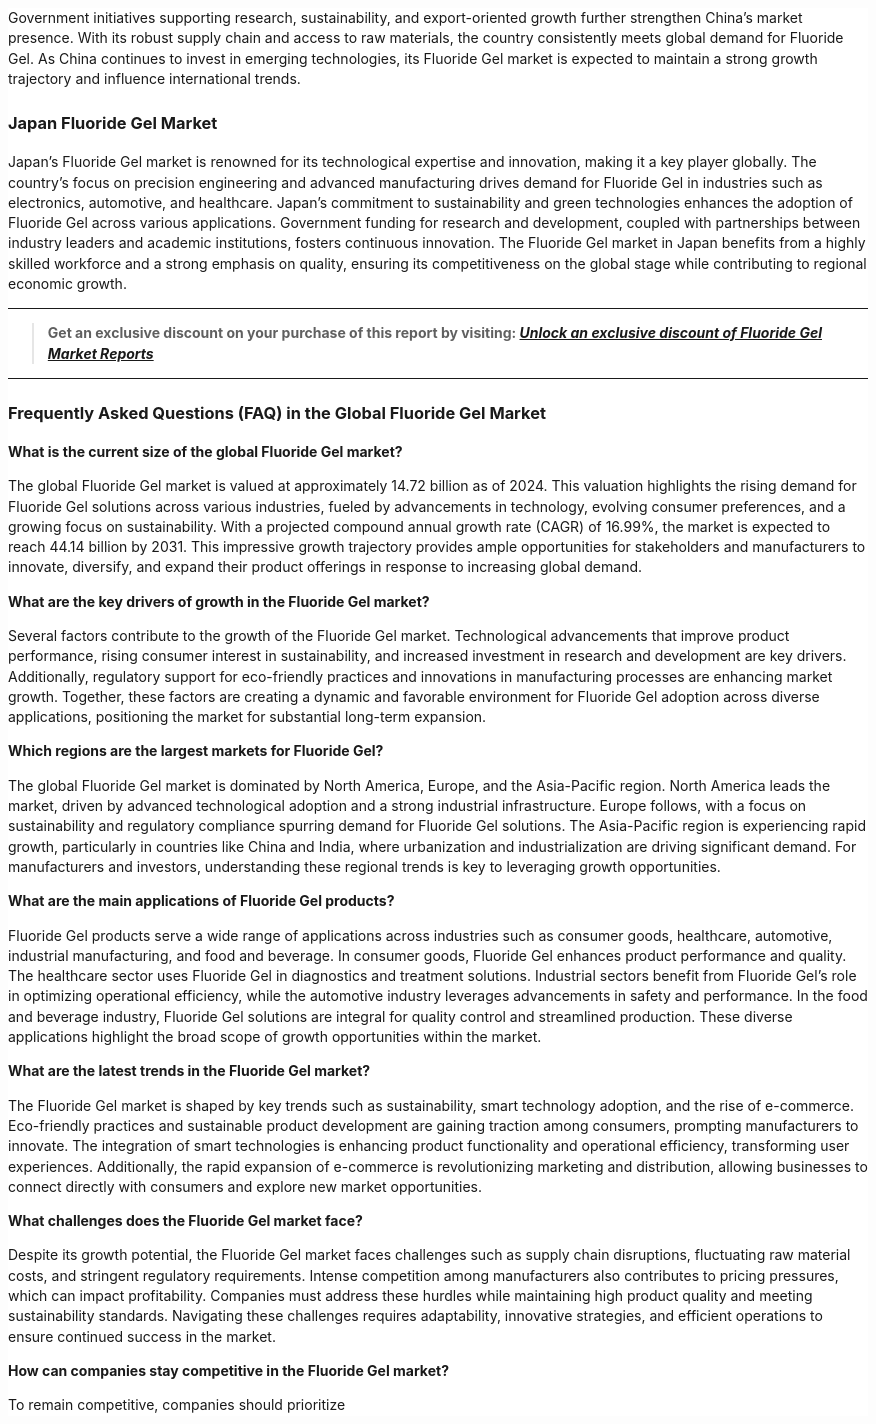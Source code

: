 Government initiatives supporting research, sustainability, and export-oriented growth further strengthen China&rsquo;s market presence. With its robust supply chain and access to raw materials, the country consistently meets global demand for Fluoride Gel. As China continues to invest in emerging technologies, its Fluoride Gel market is expected to maintain a strong growth trajectory and influence international trends.</p><h3>Japan Fluoride Gel Market</h3><p>Japan&rsquo;s Fluoride Gel market is renowned for its technological expertise and innovation, making it a key player globally. The country&rsquo;s focus on precision engineering and advanced manufacturing drives demand for Fluoride Gel in industries such as electronics, automotive, and healthcare. Japan&rsquo;s commitment to sustainability and green technologies enhances the adoption of Fluoride Gel across various applications. Government funding for research and development, coupled with partnerships between industry leaders and academic institutions, fosters continuous innovation. The Fluoride Gel market in Japan benefits from a highly skilled workforce and a strong emphasis on quality, ensuring its competitiveness on the global stage while contributing to regional economic growth.</p><hr /><blockquote><p><strong>Get an exclusive discount on your purchase of this report by visiting: <em><a href="://marketresearchpulse.com/ask-for-discount/41777?utm_source=Github&amp;utm_medium=025">Unlock an exclusive discount of Fluoride Gel Market Reports</a></em>&nbsp;</strong></p></blockquote><hr /><h3>Frequently Asked Questions (FAQ) in the Global Fluoride Gel Market</h3><p><strong>What is the current size of the global Fluoride Gel market?</strong></p><p>The global Fluoride Gel market is valued at approximately 14.72 billion as of 2024. This valuation highlights the rising demand for Fluoride Gel solutions across various industries, fueled by advancements in technology, evolving consumer preferences, and a growing focus on sustainability. With a projected compound annual growth rate (CAGR) of 16.99%, the market is expected to reach 44.14 billion by 2031. This impressive growth trajectory provides ample opportunities for stakeholders and manufacturers to innovate, diversify, and expand their product offerings in response to increasing global demand.</p><p><strong>What are the key drivers of growth in the Fluoride Gel market?</strong></p><p>Several factors contribute to the growth of the Fluoride Gel market. Technological advancements that improve product performance, rising consumer interest in sustainability, and increased investment in research and development are key drivers. Additionally, regulatory support for eco-friendly practices and innovations in manufacturing processes are enhancing market growth. Together, these factors are creating a dynamic and favorable environment for Fluoride Gel adoption across diverse applications, positioning the market for substantial long-term expansion.</p><p><strong>Which regions are the largest markets for Fluoride Gel?</strong></p><p>The global Fluoride Gel market is dominated by North America, Europe, and the Asia-Pacific region. North America leads the market, driven by advanced technological adoption and a strong industrial infrastructure. Europe follows, with a focus on sustainability and regulatory compliance spurring demand for Fluoride Gel solutions. The Asia-Pacific region is experiencing rapid growth, particularly in countries like China and India, where urbanization and industrialization are driving significant demand. For manufacturers and investors, understanding these regional trends is key to leveraging growth opportunities.</p><p><strong>What are the main applications of Fluoride Gel products?</strong></p><p>Fluoride Gel products serve a wide range of applications across industries such as consumer goods, healthcare, automotive, industrial manufacturing, and food and beverage. In consumer goods, Fluoride Gel enhances product performance and quality. The healthcare sector uses Fluoride Gel in diagnostics and treatment solutions. Industrial sectors benefit from Fluoride Gel&rsquo;s role in optimizing operational efficiency, while the automotive industry leverages advancements in safety and performance. In the food and beverage industry, Fluoride Gel solutions are integral for quality control and streamlined production. These diverse applications highlight the broad scope of growth opportunities within the market.</p><p><strong>What are the latest trends in the Fluoride Gel market?</strong></p><p>The Fluoride Gel market is shaped by key trends such as sustainability, smart technology adoption, and the rise of e-commerce. Eco-friendly practices and sustainable product development are gaining traction among consumers, prompting manufacturers to innovate. The integration of smart technologies is enhancing product functionality and operational efficiency, transforming user experiences. Additionally, the rapid expansion of e-commerce is revolutionizing marketing and distribution, allowing businesses to connect directly with consumers and explore new market opportunities.</p><p><strong>What challenges does the Fluoride Gel market face?</strong></p><p>Despite its growth potential, the Fluoride Gel market faces challenges such as supply chain disruptions, fluctuating raw material costs, and stringent regulatory requirements. Intense competition among manufacturers also contributes to pricing pressures, which can impact profitability. Companies must address these hurdles while maintaining high product quality and meeting sustainability standards. Navigating these challenges requires adaptability, innovative strategies, and efficient operations to ensure continued success in the market.</p><p><strong>How can companies stay competitive in the Fluoride Gel market?</strong></p><p>To remain competitive, companies should prioritize